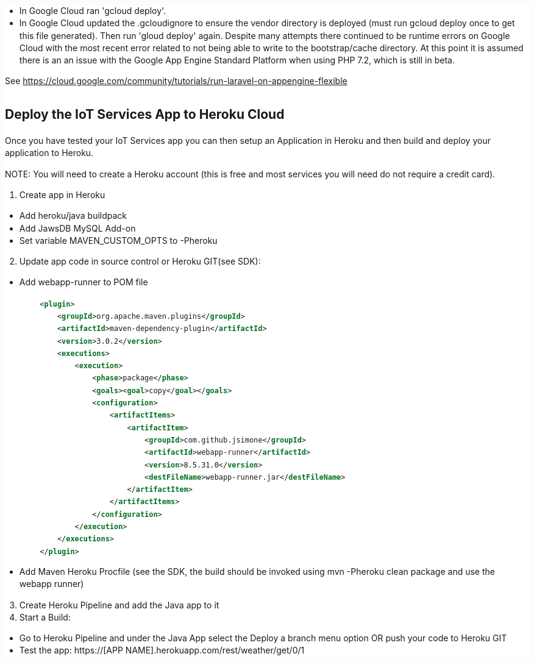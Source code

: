 * In Google Cloud ran 'gcloud deploy'.
* In Google Cloud updated the .gcloudignore to ensure the vendor directory is deployed (must run gcloud deploy once to get this file generated). Then run 'gloud deploy' again.
Despite many attempts there continued to be runtime errors on Google Cloud with the most recent error related to not being able to write to the bootstrap/cache directory. At this point it is assumed there is an an issue with the Google App Engine Standard Platform when using PHP 7.2, which is still in beta.

See https://cloud.google.com/community/tutorials/run-laravel-on-appengine-flexible

Deploy the IoT Services App to Heroku Cloud
--------
Once you have tested your IoT Services app you can then setup an Application in Heroku and then build and deploy your application to Heroku.

NOTE: You will need to create a Heroku account (this is free and most services you will need do not require a credit card).

1. Create app in Heroku
* Add heroku/java buildpack
* Add JawsDB MySQL Add-on
* Set variable MAVEN_CUSTOM_OPTS to -Pheroku
2. Update app code in source control or Heroku GIT(see SDK):
* Add webapp-runner to POM file
```xml
        <plugin>
            <groupId>org.apache.maven.plugins</groupId>
            <artifactId>maven-dependency-plugin</artifactId>
            <version>3.0.2</version>
            <executions>
                <execution>
                    <phase>package</phase>
                    <goals><goal>copy</goal></goals>
                    <configuration>
                        <artifactItems>
                            <artifactItem>
                                <groupId>com.github.jsimone</groupId>
                                <artifactId>webapp-runner</artifactId>
                                <version>8.5.31.0</version>
                                <destFileName>webapp-runner.jar</destFileName>
                            </artifactItem>
                        </artifactItems>
                    </configuration>
                </execution>
            </executions>
        </plugin>
```
* Add Maven Heroku Procfile (see the SDK, the build should be invoked using mvn -Pheroku clean package and use the webapp runner)
3. Create Heroku Pipeline and add the Java app to it
4. Start a Build:
* Go to Heroku Pipeline and under the Java App select the Deploy a branch menu option OR push your code to Heroku GIT
* Test the app: https://[APP NAME].herokuapp.com/rest/weather/get/0/1
